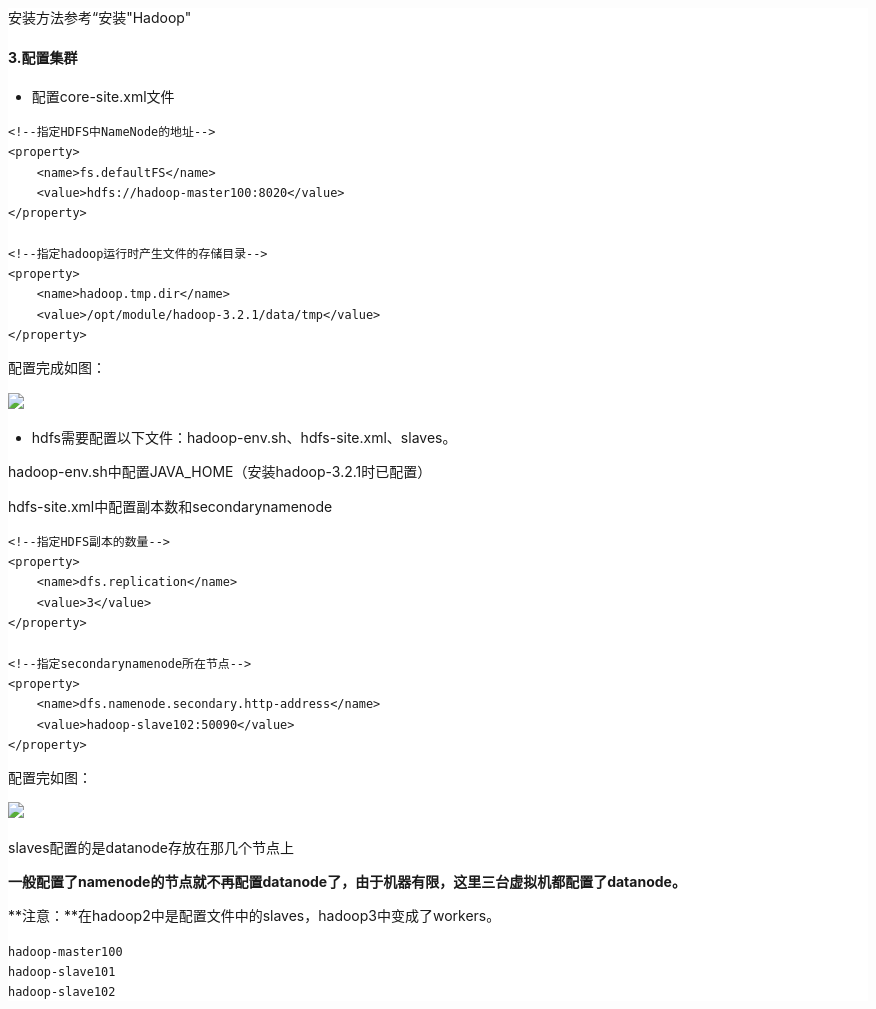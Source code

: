 安装方法参考“安装"Hadoop"

#### 3.配置集群

- 配置core-site.xml文件

```
<!--指定HDFS中NameNode的地址-->
<property>
	<name>fs.defaultFS</name>
    <value>hdfs://hadoop-master100:8020</value>
</property>

<!--指定hadoop运行时产生文件的存储目录-->
<property>
	<name>hadoop.tmp.dir</name>
	<value>/opt/module/hadoop-3.2.1/data/tmp</value>
</property>
```

配置完成如图：

![](https://raw.githubusercontent.com/yimisiyang/cloudimage/master/Image/4ae5e4f61b88f5dfcdda9059102275b.png)

- hdfs需要配置以下文件：hadoop-env.sh、hdfs-site.xml、slaves。

hadoop-env.sh中配置JAVA_HOME（安装hadoop-3.2.1时已配置）

hdfs-site.xml中配置副本数和secondarynamenode

```
<!--指定HDFS副本的数量-->
<property>
	<name>dfs.replication</name>
	<value>3</value>
</property>

<!--指定secondarynamenode所在节点-->
<property>
	<name>dfs.namenode.secondary.http-address</name>
	<value>hadoop-slave102:50090</value>
</property>
```

配置完如图：

![](https://raw.githubusercontent.com/yimisiyang/cloudimage/master/Image/8a592d1d02afd8251c2f27cfa56424a.png)

slaves配置的是datanode存放在那几个节点上

**一般配置了namenode的节点就不再配置datanode了，由于机器有限，这里三台虚拟机都配置了datanode。**

**注意：**在hadoop2中是配置文件中的slaves，hadoop3中变成了workers。

```
hadoop-master100
hadoop-slave101
hadoop-slave102
```

